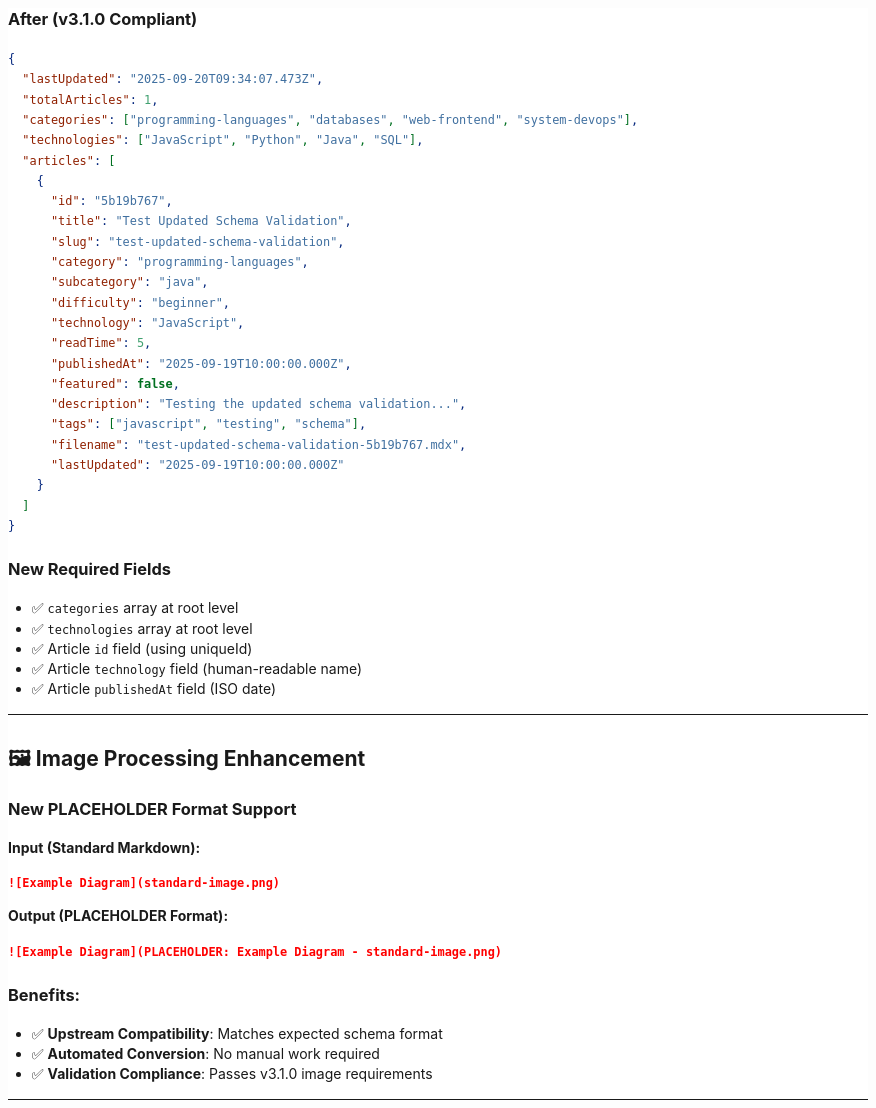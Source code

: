 ### **After (v3.1.0 Compliant)**
```json
{
  "lastUpdated": "2025-09-20T09:34:07.473Z",
  "totalArticles": 1,
  "categories": ["programming-languages", "databases", "web-frontend", "system-devops"],
  "technologies": ["JavaScript", "Python", "Java", "SQL"],
  "articles": [
    {
      "id": "5b19b767",
      "title": "Test Updated Schema Validation",
      "slug": "test-updated-schema-validation", 
      "category": "programming-languages",
      "subcategory": "java",
      "difficulty": "beginner",
      "technology": "JavaScript",
      "readTime": 5,
      "publishedAt": "2025-09-19T10:00:00.000Z",
      "featured": false,
      "description": "Testing the updated schema validation...",
      "tags": ["javascript", "testing", "schema"],
      "filename": "test-updated-schema-validation-5b19b767.mdx",
      "lastUpdated": "2025-09-19T10:00:00.000Z"
    }
  ]
}
```

### **New Required Fields**
- ✅ `categories` array at root level
- ✅ `technologies` array at root level
- ✅ Article `id` field (using uniqueId)
- ✅ Article `technology` field (human-readable name)
- ✅ Article `publishedAt` field (ISO date)

---

## 🖼️ **Image Processing Enhancement**

### **New PLACEHOLDER Format Support**

**Input (Standard Markdown):**
```markdown
![Example Diagram](standard-image.png)
```

**Output (PLACEHOLDER Format):**
```markdown
![Example Diagram](PLACEHOLDER: Example Diagram - standard-image.png)
```

### **Benefits:**
- ✅ **Upstream Compatibility**: Matches expected schema format
- ✅ **Automated Conversion**: No manual work required
- ✅ **Validation Compliance**: Passes v3.1.0 image requirements

---